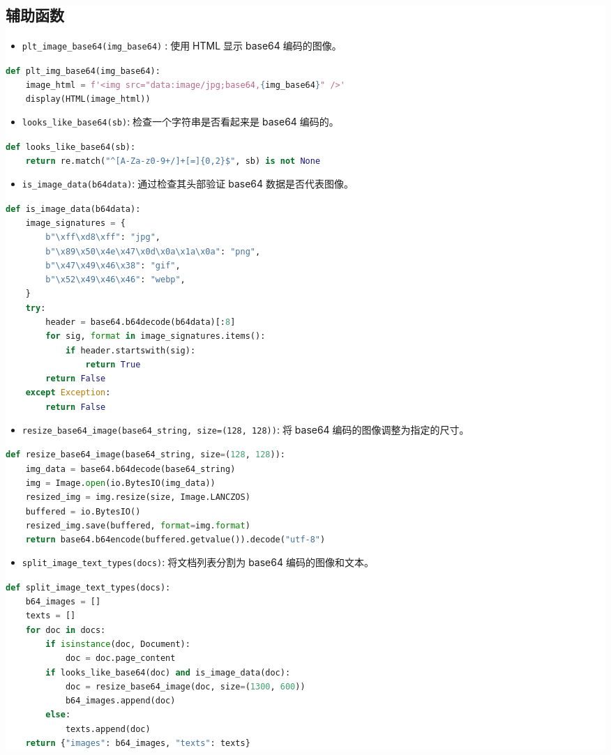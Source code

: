 ## 辅助函数

* `plt_image_base64(img_base64)` : 使用 HTML 显示 base64 编码的图像。


```python
def plt_img_base64(img_base64):
    image_html = f'<img src="data:image/jpg;base64,{img_base64}" />'
    display(HTML(image_html))
```
* `looks_like_base64(sb)`: 检查一个字符串是否看起来是 base64 编码的。


```python
def looks_like_base64(sb):
    return re.match("^[A-Za-z0-9+/]+[=]{0,2}$", sb) is not None
```
* `is_image_data(b64data)`: 通过检查其头部验证 base64 数据是否代表图像。


```python
def is_image_data(b64data):
    image_signatures = {
        b"\xff\xd8\xff": "jpg",
        b"\x89\x50\x4e\x47\x0d\x0a\x1a\x0a": "png",
        b"\x47\x49\x46\x38": "gif",
        b"\x52\x49\x46\x46": "webp",
    }
    try:
        header = base64.b64decode(b64data)[:8]
        for sig, format in image_signatures.items():
            if header.startswith(sig):
                return True
        return False
    except Exception:
        return False
```
* `resize_base64_image(base64_string, size=(128, 128))`: 将 base64 编码的图像调整为指定的尺寸。


```python
def resize_base64_image(base64_string, size=(128, 128)):
    img_data = base64.b64decode(base64_string)
    img = Image.open(io.BytesIO(img_data))
    resized_img = img.resize(size, Image.LANCZOS)
    buffered = io.BytesIO()
    resized_img.save(buffered, format=img.format)
    return base64.b64encode(buffered.getvalue()).decode("utf-8")
```
* `split_image_text_types(docs)`: 将文档列表分割为 base64 编码的图像和文本。


```python
def split_image_text_types(docs):
    b64_images = []
    texts = []
    for doc in docs:
        if isinstance(doc, Document):
            doc = doc.page_content
        if looks_like_base64(doc) and is_image_data(doc):
            doc = resize_base64_image(doc, size=(1300, 600))
            b64_images.append(doc)
        else:
            texts.append(doc)
    return {"images": b64_images, "texts": texts}
```

